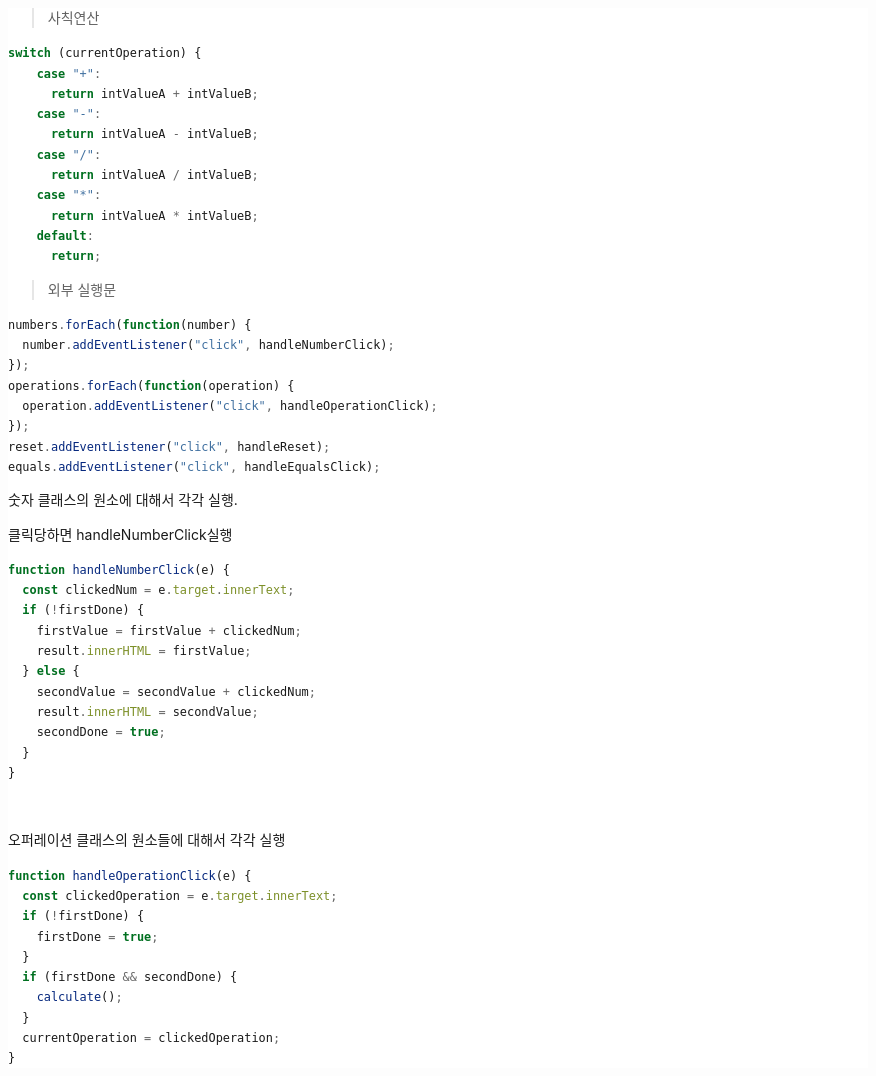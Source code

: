    

> 사칙연산

```js
switch (currentOperation) {
    case "+":
      return intValueA + intValueB;
    case "-":
      return intValueA - intValueB;
    case "/":
      return intValueA / intValueB;
    case "*":
      return intValueA * intValueB;
    default:
      return;	
```

   

> 외부 실행문

```js
numbers.forEach(function(number) {
  number.addEventListener("click", handleNumberClick);
});
operations.forEach(function(operation) {
  operation.addEventListener("click", handleOperationClick);
});
reset.addEventListener("click", handleReset);
equals.addEventListener("click", handleEqualsClick);
```

숫자 클래스의 원소에 대해서 각각 실행.

클릭당하면 handleNumberClick실행

```js
function handleNumberClick(e) {
  const clickedNum = e.target.innerText;
  if (!firstDone) {
    firstValue = firstValue + clickedNum;
    result.innerHTML = firstValue;
  } else {
    secondValue = secondValue + clickedNum;
    result.innerHTML = secondValue;
    secondDone = true;
  }
}
```

​    

오퍼레이션 클래스의 원소들에 대해서 각각 실행

```js
function handleOperationClick(e) {
  const clickedOperation = e.target.innerText;
  if (!firstDone) {
    firstDone = true;
  }
  if (firstDone && secondDone) {
    calculate();
  }
  currentOperation = clickedOperation;
}
```
